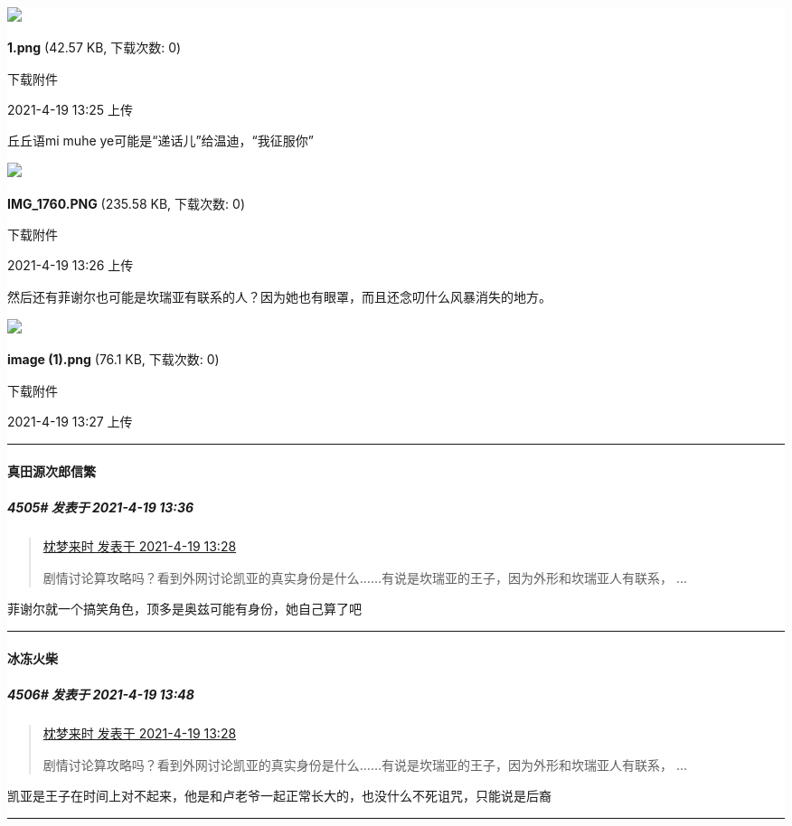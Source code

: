 <img src="https://img.saraba1st.com/forum/202104/19/132545mh2wp2hx1hjkujj6.png" referrerpolicy="no-referrer">


<strong>1.png</strong> (42.57 KB, 下载次数: 0)

下载附件

2021-4-19 13:25 上传


丘丘语mi muhe ye可能是“递话儿”给温迪，“我征服你”

<img src="https://img.saraba1st.com/forum/202104/19/132653eqbx624b4zi4ebjc.png" referrerpolicy="no-referrer">


<strong>IMG_1760.PNG</strong> (235.58 KB, 下载次数: 0)

下载附件

2021-4-19 13:26 上传


然后还有菲谢尔也可能是坎瑞亚有联系的人？因为她也有眼罩，而且还念叨什么风暴消失的地方。

<img src="https://img.saraba1st.com/forum/202104/19/132738hip4xx64xp0n4pxt.png" referrerpolicy="no-referrer">


<strong>image (1).png</strong> (76.1 KB, 下载次数: 0)

下载附件

2021-4-19 13:27 上传


*****

####  真田源次郎信繁  
##### 4505#       发表于 2021-4-19 13:36


<blockquote><a href="httphttps://bbs.saraba1st.com/2b/forum.php?mod=redirect&amp;goto=findpost&amp;pid=50985686&amp;ptid=1990766" target="_blank">枕梦来时 发表于 2021-4-19 13:28</a>

剧情讨论算攻略吗？看到外网讨论凯亚的真实身份是什么……有说是坎瑞亚的王子，因为外形和坎瑞亚人有联系， ...</blockquote>
菲谢尔就一个搞笑角色，顶多是奥兹可能有身份，她自己算了吧


*****

####  冰冻火柴  
##### 4506#       发表于 2021-4-19 13:48


<blockquote><a href="httphttps://bbs.saraba1st.com/2b/forum.php?mod=redirect&amp;goto=findpost&amp;pid=50985686&amp;ptid=1990766" target="_blank">枕梦来时 发表于 2021-4-19 13:28</a>

剧情讨论算攻略吗？看到外网讨论凯亚的真实身份是什么……有说是坎瑞亚的王子，因为外形和坎瑞亚人有联系， ...</blockquote>
凯亚是王子在时间上对不起来，他是和卢老爷一起正常长大的，也没什么不死诅咒，只能说是后裔


*****
